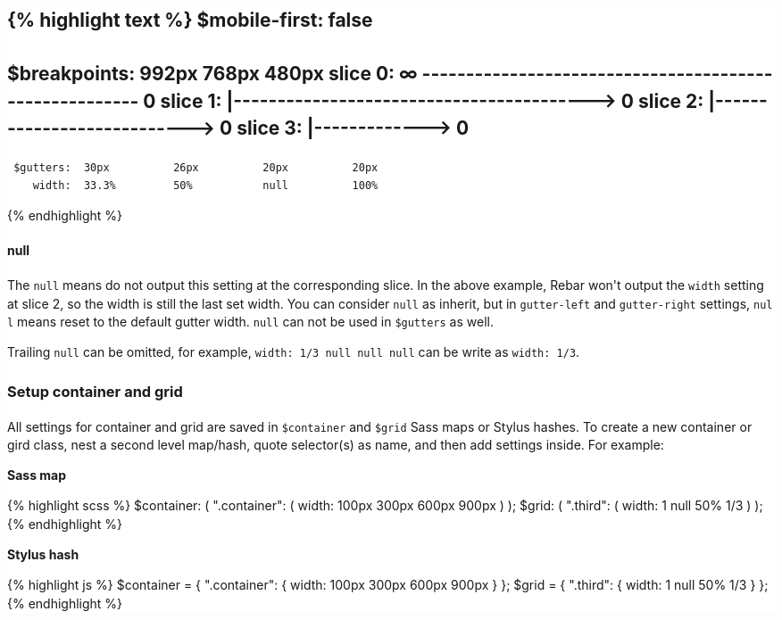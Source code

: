 {% highlight text %}
$mobile-first:  false
---------------------------------------------------------------------------
 $breakpoints:                992px         768px         480px
      slice 0:  ∞ ------------------------------------------------------- 0
      slice 1:                |-----------------------------------------> 0
      slice 2:                              |---------------------------> 0
      slice 3:                                            |-------------> 0
---------------------------------------------------------------------------
     $gutters:  30px          26px          20px          20px
        width:  33.3%         50%           null          100%
{% endhighlight %}


#### null

The `null` means do not output this setting at the corresponding slice. In the above example, Rebar won't output the `width` setting at slice 2, so the width is still the last set width. You can consider `null` as inherit, but in `gutter-left` and `gutter-right` settings, `null` means reset to the default gutter width. `null` can not be used in `$gutters` as well.

Trailing `null` can be omitted, for example, `width: 1/3 null null null` can be write as `width: 1/3`.


### Setup container and grid

All settings for container and grid are saved in `$container` and `$grid` Sass maps or Stylus hashes. To create a new container or gird class, nest a second level map/hash, quote selector(s) as name, and then add settings inside. For example: 

**Sass map**

{% highlight scss %}
$container: (
  ".container": (
    width: 100px 300px 600px 900px
  )
);
$grid: (
  ".third": (
    width: 1 null 50% 1/3
  )
);
{% endhighlight %}

**Stylus hash**

{% highlight js %}
$container = {
  ".container": {
    width: 100px 300px 600px 900px
  }
};
$grid = {
  ".third": {
    width: 1 null 50% 1/3
  }
};
{% endhighlight %}
